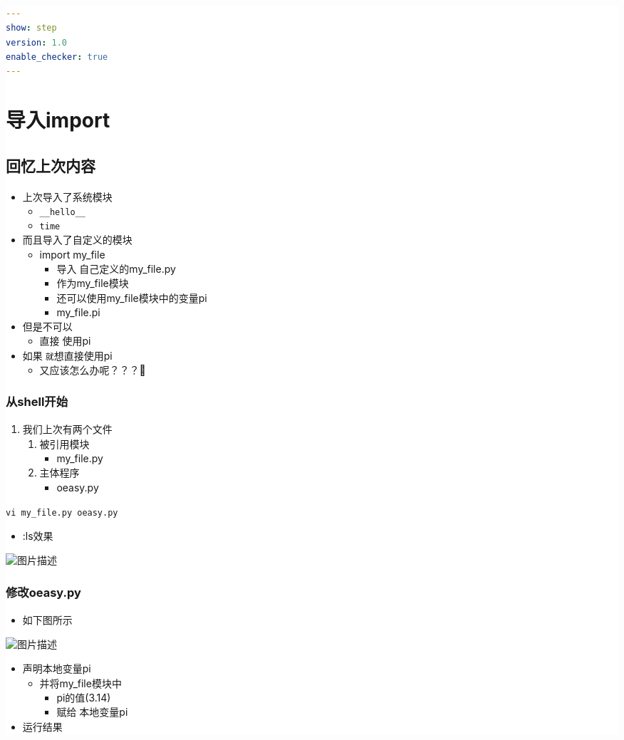 ```yaml
---
show: step
version: 1.0
enable_checker: true
---
```


# 导入import

## 回忆上次内容

- 上次导入了系统模块
	- `__hello__`
	- `time`
- 而且导入了自定义的模块
	- import my_file
		- 导入 自己定义的my_file.py 
		- 作为my_file模块
		- 还可以使用my_file模块中的变量pi
		- my_file.pi
- 但是不可以
	- 直接 使用pi
- 如果 `就`想直接使用pi
	- 又应该怎么办呢？？？🤔

### 从shell开始

1. 我们上次有两个文件
	1. 被引用模块 
		- my_file.py 
	2. 主体程序
		- oeasy.py 

```
vi my_file.py oeasy.py
```

- :ls效果

![图片描述](https://doc.shiyanlou.com/courses/uid1190679-20231122-1700650331331)

### 修改oeasy.py
- 如下图所示 

![图片描述](https://doc.shiyanlou.com/courses/uid1190679-20231122-1700650394555)

- 声明本地变量pi
	- 并将my_file模块中
		- pi的值(3.14) 
		- 赋给 本地变量pi
- 运行结果
